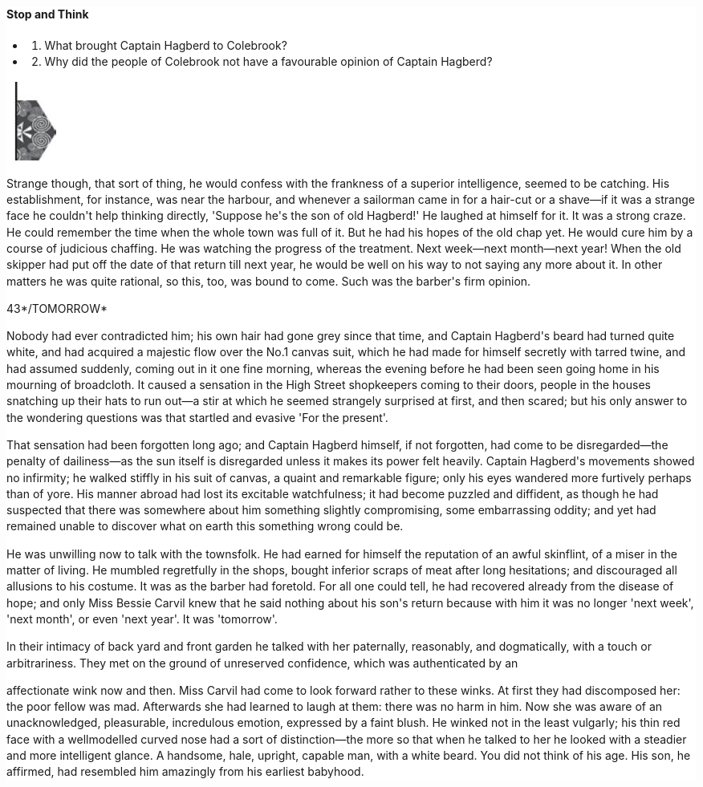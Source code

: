 #### Stop and Think

- 1. What brought Captain Hagberd to Colebrook?
- 2. Why did the people of Colebrook not have a favourable opinion of Captain Hagberd?

![](_page_3_Picture_7.jpeg)

Strange though, that sort of thing, he would confess with the frankness of a superior intelligence, seemed to be catching. His establishment, for instance, was near the harbour, and whenever a sailorman came in for a hair-cut or a shave—if it was a strange face he couldn't help thinking directly, 'Suppose he's the son of old Hagberd!' He laughed at himself for it. It was a strong craze. He could remember the time when the whole town was full of it. But he had his hopes of the old chap yet. He would cure him by a course of judicious chaffing. He was watching the progress of the treatment. Next week—next month—next year! When the old skipper had put off the date of that return till next year, he would be well on his way to not saying any more about it. In other matters he was quite rational, so this, too, was bound to come. Such was the barber's firm opinion.

43*/TOMORROW*

Nobody had ever contradicted him; his own hair had gone grey since that time, and Captain Hagberd's beard had turned quite white, and had acquired a majestic flow over the No.1 canvas suit, which he had made for himself secretly with tarred twine, and had assumed suddenly, coming out in it one fine morning, whereas the evening before he had been seen going home in his mourning of broadcloth. It caused a sensation in the High Street shopkeepers coming to their doors, people in the houses snatching up their hats to run out—a stir at which he seemed strangely surprised at first, and then scared; but his only answer to the wondering questions was that startled and evasive 'For the present'.

That sensation had been forgotten long ago; and Captain Hagberd himself, if not forgotten, had come to be disregarded—the penalty of dailiness—as the sun itself is disregarded unless it makes its power felt heavily. Captain Hagberd's movements showed no infirmity; he walked stiffly in his suit of canvas, a quaint and remarkable figure; only his eyes wandered more furtively perhaps than of yore. His manner abroad had lost its excitable watchfulness; it had become puzzled and diffident, as though he had suspected that there was somewhere about him something slightly compromising, some embarrassing oddity; and yet had remained unable to discover what on earth this something wrong could be.

He was unwilling now to talk with the townsfolk. He had earned for himself the reputation of an awful skinflint, of a miser in the matter of living. He mumbled regretfully in the shops, bought inferior scraps of meat after long hesitations; and discouraged all allusions to his costume. It was as the barber had foretold. For all one could tell, he had recovered already from the disease of hope; and only Miss Bessie Carvil knew that he said nothing about his son's return because with him it was no longer 'next week', 'next month', or even 'next year'. It was 'tomorrow'.

In their intimacy of back yard and front garden he talked with her paternally, reasonably, and dogmatically, with a touch or arbitrariness. They met on the ground of unreserved confidence, which was authenticated by an

affectionate wink now and then. Miss Carvil had come to look forward rather to these winks. At first they had discomposed her: the poor fellow was mad. Afterwards she had learned to laugh at them: there was no harm in him. Now she was aware of an unacknowledged, pleasurable, incredulous emotion, expressed by a faint blush. He winked not in the least vulgarly; his thin red face with a wellmodelled curved nose had a sort of distinction—the more so that when he talked to her he looked with a steadier and more intelligent glance. A handsome, hale, upright, capable man, with a white beard. You did not think of his age. His son, he affirmed, had resembled him amazingly from his earliest babyhood.
